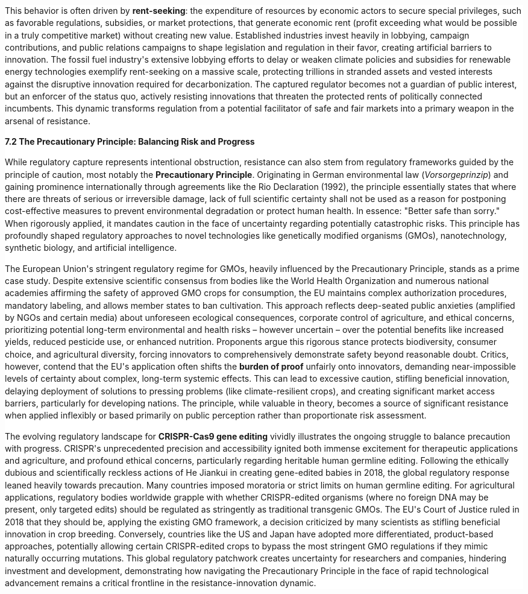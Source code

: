 This behavior is often driven by **rent-seeking**: the expenditure of resources by economic actors to secure special privileges, such as favorable regulations, subsidies, or market protections, that generate economic rent (profit exceeding what would be possible in a truly competitive market) without creating new value. Established industries invest heavily in lobbying, campaign contributions, and public relations campaigns to shape legislation and regulation in their favor, creating artificial barriers to innovation. The fossil fuel industry's extensive lobbying efforts to delay or weaken climate policies and subsidies for renewable energy technologies exemplify rent-seeking on a massive scale, protecting trillions in stranded assets and vested interests against the disruptive innovation required for decarbonization. The captured regulator becomes not a guardian of public interest, but an enforcer of the status quo, actively resisting innovations that threaten the protected rents of politically connected incumbents. This dynamic transforms regulation from a potential facilitator of safe and fair markets into a primary weapon in the arsenal of resistance.

**7.2 The Precautionary Principle: Balancing Risk and Progress**

While regulatory capture represents intentional obstruction, resistance can also stem from regulatory frameworks guided by the principle of caution, most notably the **Precautionary Principle**. Originating in German environmental law (*Vorsorgeprinzip*) and gaining prominence internationally through agreements like the Rio Declaration (1992), the principle essentially states that where there are threats of serious or irreversible damage, lack of full scientific certainty shall not be used as a reason for postponing cost-effective measures to prevent environmental degradation or protect human health. In essence: "Better safe than sorry." When rigorously applied, it mandates caution in the face of uncertainty regarding potentially catastrophic risks. This principle has profoundly shaped regulatory approaches to novel technologies like genetically modified organisms (GMOs), nanotechnology, synthetic biology, and artificial intelligence.

The European Union's stringent regulatory regime for GMOs, heavily influenced by the Precautionary Principle, stands as a prime case study. Despite extensive scientific consensus from bodies like the World Health Organization and numerous national academies affirming the safety of approved GMO crops for consumption, the EU maintains complex authorization procedures, mandatory labeling, and allows member states to ban cultivation. This approach reflects deep-seated public anxieties (amplified by NGOs and certain media) about unforeseen ecological consequences, corporate control of agriculture, and ethical concerns, prioritizing potential long-term environmental and health risks – however uncertain – over the potential benefits like increased yields, reduced pesticide use, or enhanced nutrition. Proponents argue this rigorous stance protects biodiversity, consumer choice, and agricultural diversity, forcing innovators to comprehensively demonstrate safety beyond reasonable doubt. Critics, however, contend that the EU's application often shifts the **burden of proof** unfairly onto innovators, demanding near-impossible levels of certainty about complex, long-term systemic effects. This can lead to excessive caution, stifling beneficial innovation, delaying deployment of solutions to pressing problems (like climate-resilient crops), and creating significant market access barriers, particularly for developing nations. The principle, while valuable in theory, becomes a source of significant resistance when applied inflexibly or based primarily on public perception rather than proportionate risk assessment.

The evolving regulatory landscape for **CRISPR-Cas9 gene editing** vividly illustrates the ongoing struggle to balance precaution with progress. CRISPR's unprecedented precision and accessibility ignited both immense excitement for therapeutic applications and agriculture, and profound ethical concerns, particularly regarding heritable human germline editing. Following the ethically dubious and scientifically reckless actions of He Jiankui in creating gene-edited babies in 2018, the global regulatory response leaned heavily towards precaution. Many countries imposed moratoria or strict limits on human germline editing. For agricultural applications, regulatory bodies worldwide grapple with whether CRISPR-edited organisms (where no foreign DNA may be present, only targeted edits) should be regulated as stringently as traditional transgenic GMOs. The EU's Court of Justice ruled in 2018 that they should be, applying the existing GMO framework, a decision criticized by many scientists as stifling beneficial innovation in crop breeding. Conversely, countries like the US and Japan have adopted more differentiated, product-based approaches, potentially allowing certain CRISPR-edited crops to bypass the most stringent GMO regulations if they mimic naturally occurring mutations. This global regulatory patchwork creates uncertainty for researchers and companies, hindering investment and development, demonstrating how navigating the Precautionary Principle in the face of rapid technological advancement remains a critical frontline in the resistance-innovation dynamic.

